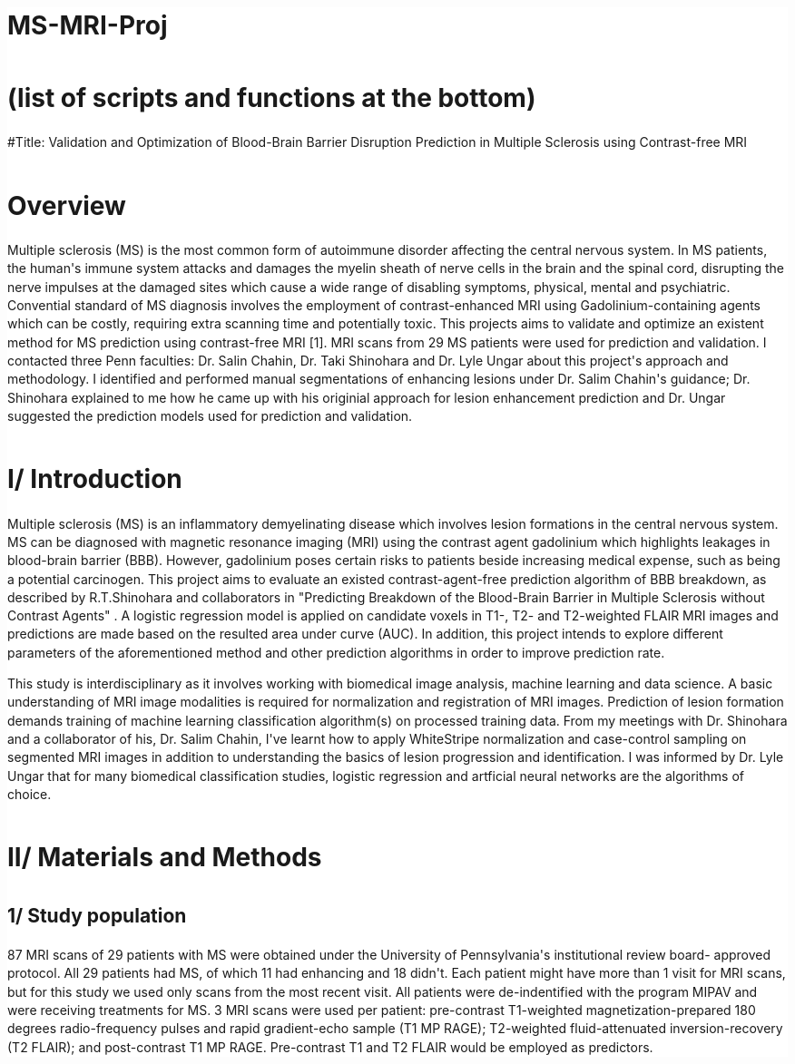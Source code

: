 # MS-MRI-Proj
# (list of scripts and functions at the bottom)

#Title: Validation and Optimization of Blood-Brain Barrier Disruption Prediction in Multiple Sclerosis using Contrast-free MRI

# Overview

  Multiple sclerosis (MS) is the most common form of autoimmune disorder affecting the central nervous system. In MS patients, the human's immune system attacks and damages the myelin sheath of nerve cells in the brain and the spinal cord, disrupting the nerve impulses at the damaged sites which cause a wide range of disabling symptoms, physical, mental and psychiatric. Convential standard of MS diagnosis involves the employment of contrast-enhanced MRI using Gadolinium-containing agents which can be costly, requiring extra scanning time and potentially toxic. This projects aims to validate and optimize an existent method for MS prediction using contrast-free MRI [1]. MRI scans from 29 MS patients were used for prediction and validation. I contacted three Penn faculties: Dr. Salin Chahin, Dr. Taki Shinohara and Dr. Lyle Ungar about this project's approach and methodology. I identified and performed manual segmentations of enhancing lesions under Dr. Salim Chahin's guidance; Dr. Shinohara explained to me how he came up with his originial approach for lesion enhancement prediction and Dr. Ungar suggested the prediction models used for prediction and validation.
  
# I/ Introduction

  Multiple sclerosis (MS) is an inflammatory demyelinating disease which involves lesion formations in the central nervous system. MS can be diagnosed with magnetic resonance imaging (MRI) using the contrast agent gadolinium which highlights leakages in blood-brain barrier (BBB). However, gadolinium poses certain risks to patients beside increasing medical expense, such as being a potential carcinogen. This project aims to evaluate an existed contrast-agent-free prediction algorithm of BBB breakdown, as described by R.T.Shinohara and collaborators in "Predicting Breakdown of the Blood-Brain Barrier in Multiple Sclerosis without Contrast Agents" . A logistic regression model is applied on candidate voxels in T1-, T2- and T2-weighted FLAIR MRI images and predictions are made based on the resulted area under curve (AUC). In addition, this project intends to explore different parameters of the aforementioned method and other prediction algorithms in order to improve prediction rate.

  This study is interdisciplinary as it involves working with biomedical image analysis, machine learning and data science. A basic understanding of MRI image modalities is required for normalization and registration of MRI images. Prediction of lesion formation demands training of machine learning classification algorithm(s) on processed training data. From my meetings with Dr. Shinohara and a collaborator of his, Dr. Salim Chahin, I've learnt how to apply WhiteStripe normalization and case-control sampling on segmented MRI images in addition to understanding the basics of lesion progression and identification. I was informed by Dr. Lyle Ungar that for many biomedical classification studies, logistic regression and artficial neural networks are the algorithms of choice.

# II/ Materials and Methods

## 1/ Study population
  87 MRI scans of 29 patients with MS were obtained under the University of Pennsylvania's institutional review board- approved protocol. All 29 patients had MS, of which 11 had enhancing and 18 didn't. Each patient might have more than 1 visit for MRI scans, but for this study we used only scans from the most recent visit. All patients were de-indentified with the program MIPAV and were receiving treatments for MS. 3 MRI scans were used per patient: pre-contrast T1-weighted magnetization-prepared 180 degrees radio-frequency pulses and rapid gradient-echo sample (T1 MP RAGE); T2-weighted fluid-attenuated inversion-recovery (T2 FLAIR); and post-contrast T1 MP RAGE. Pre-contrast T1 and T2 FLAIR would be employed as predictors.
  